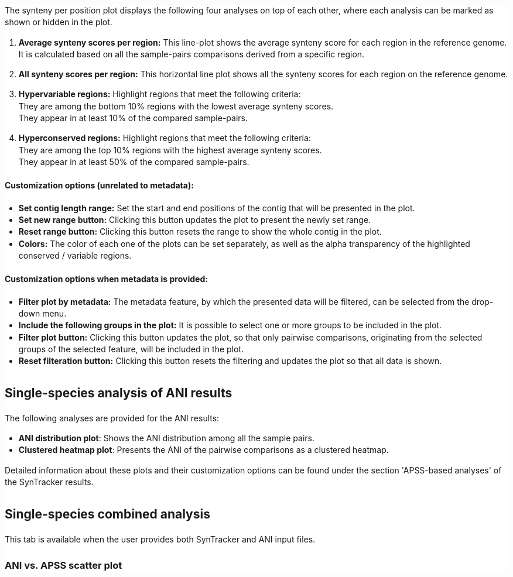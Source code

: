 The synteny per position plot displays the following four analyses on top of each other, 
where each analysis can be marked as shown or hidden in the plot. 

1. **Average synteny scores per region:** This line-plot shows the average synteny score for each region in the reference genome.
It is calculated based on all the sample-pairs comparisons derived from a specific region.  

2. **All synteny scores per region:** This horizontal line plot shows all the synteny scores for each region on the reference genome.  

3. **Hypervariable regions:** Highlight regions that meet the following criteria:  
They are among the bottom 10% regions with the lowest average synteny scores.  
They appear in at least 10% of the compared sample-pairs.

4. **Hyperconserved regions:** Highlight regions that meet the following criteria:  
They are among the top 10% regions with the highest average synteny scores.  
They appear in at least 50% of the compared sample-pairs.

#### Customization options (unrelated to metadata):

- **Set contig length range:** Set the start and end positions of the contig that will be presented in the plot.
- **Set new range button:** Clicking this button updates the plot to present the newly set range.
- **Reset range button:** Clicking this button resets the range to show the whole contig in the plot.
- **Colors:** The color of each one of the plots can be set separately, as well as the alpha transparency of the highlighted conserved / variable regions.

#### Customization options when metadata is provided:

- **Filter plot by metadata:** The metadata feature, by which the presented data will be filtered, can be selected from the drop-down menu.
- **Include the following groups in the plot:** It is possible to select one or more groups to be included in the plot.
- **Filter plot button:** Clicking this button updates the plot, so that only pairwise comparisons, originating from the selected groups of the selected feature, will be included in the plot.
- **Reset filteration button:** Clicking this button resets the filtering and updates the plot so that all data is shown.

## Single-species analysis of ANI results

The following analyses are provided for the ANI results:
- **ANI distribution plot**: Shows the ANI distribution among all the sample pairs.
- **Clustered heatmap plot**: Presents the ANI of the pairwise comparisons as a clustered heatmap.

Detailed information about these plots and their customization options can be found under the section 
'APSS-based analyses' of the SynTracker results.

## Single-species combined analysis

This tab is available when the user provides both SynTracker and ANI input files.

### ANI vs. APSS scatter plot
